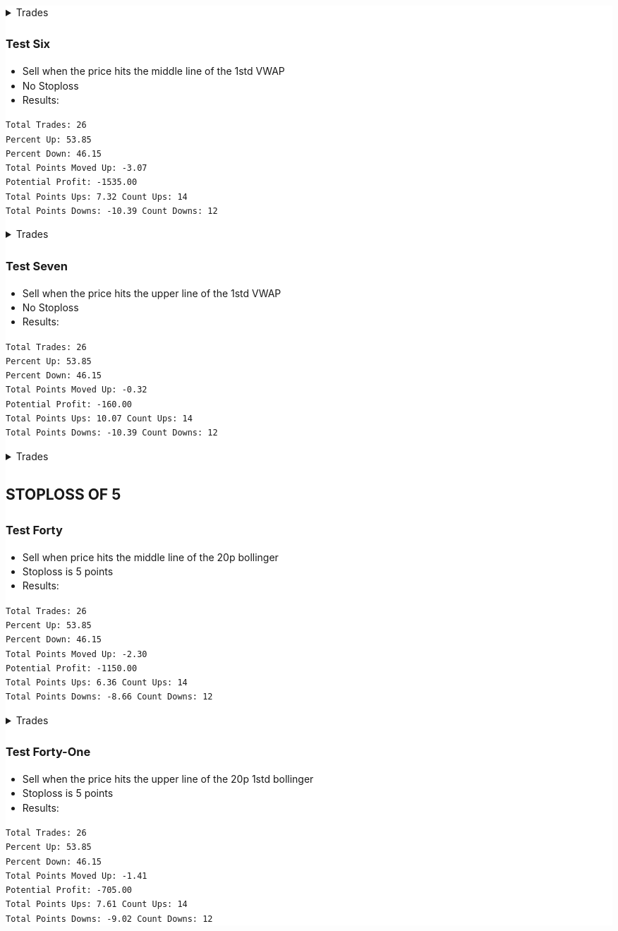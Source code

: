 <details><summary>Trades</summary></details>

### Test Six
* Sell when the price hits the middle line of the 1std VWAP
* No Stoploss
* Results:
```
Total Trades: 26
Percent Up: 53.85
Percent Down: 46.15
Total Points Moved Up: -3.07
Potential Profit: -1535.00
Total Points Ups: 7.32 Count Ups: 14
Total Points Downs: -10.39 Count Downs: 12
```

<details><summary>Trades</summary></details>

### Test Seven
* Sell when the price hits the upper line of the 1std VWAP
* No Stoploss
* Results:
```
Total Trades: 26
Percent Up: 53.85
Percent Down: 46.15
Total Points Moved Up: -0.32
Potential Profit: -160.00
Total Points Ups: 10.07 Count Ups: 14
Total Points Downs: -10.39 Count Downs: 12
```

<details><summary>Trades</summary></details>

## STOPLOSS OF 5

### Test Forty
* Sell when price hits the middle line of the 20p bollinger
* Stoploss is 5 points
* Results:
```
Total Trades: 26
Percent Up: 53.85
Percent Down: 46.15
Total Points Moved Up: -2.30
Potential Profit: -1150.00
Total Points Ups: 6.36 Count Ups: 14
Total Points Downs: -8.66 Count Downs: 12
```

<details><summary>Trades</summary></details>

### Test Forty-One
* Sell when the price hits the upper line of the 20p 1std bollinger
* Stoploss is 5 points
* Results:
```
Total Trades: 26
Percent Up: 53.85
Percent Down: 46.15
Total Points Moved Up: -1.41
Potential Profit: -705.00
Total Points Ups: 7.61 Count Ups: 14
Total Points Downs: -9.02 Count Downs: 12
```